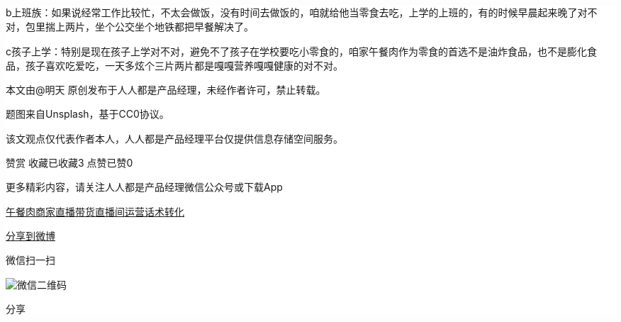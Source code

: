 b上班族：如果说经常工作比较忙，不太会做饭，没有时间去做饭的，咱就给他当零食去吃，上学的上班的，有的时候早晨起来晚了对不对，包里揣上两片，坐个公交坐个地铁都把早餐解决了。

c孩子上学：特别是现在孩子上学对不对，避免不了孩子在学校要吃小零食的，咱家午餐肉作为零食的首选不是油炸食品，也不是膨化食品，孩子喜欢吃爱吃，一天多炫个三片两片都是嘎嘎营养嘎嘎健康的对不对。

本文由@明天 原创发布于人人都是产品经理，未经作者许可，禁止转载。

题图来自Unsplash，基于CC0协议。

该文观点仅代表作者本人，人人都是产品经理平台仅提供信息存储空间服务。

赞赏 收藏已收藏3 点赞已赞0

更多精彩内容，请关注人人都是产品经理微信公众号或下载App

[午餐肉商家](https://www.woshipm.com/tag/%e5%8d%88%e9%a4%90%e8%82%89%e5%95%86%e5%ae%b6)[直播带货](https://www.woshipm.com/tag/%e7%9b%b4%e6%92%ad%e5%b8%a6%e8%b4%a7)[直播间运营](https://www.woshipm.com/tag/%e7%9b%b4%e6%92%ad%e9%97%b4%e8%bf%90%e8%90%a5)[话术](https://www.woshipm.com/tag/%e8%af%9d%e6%9c%af)[转化](https://www.woshipm.com/tag/%e8%bd%ac%e5%8c%96)

[分享到微博](https://service.weibo.com/share/share.php?appkey=2775287854&title=学习午餐肉头部商家的方法策略，优化直播话术，提高直播转化留存&url=https://www.woshipm.com/operate/5997587.html&pic=https://image.woshipm.com/2023/04/13/2f02db98-d9eb-11ed-9d7a-00163e0b5ff3.jpg)

微信扫一扫

![微信二维码](https://api.pwmqr.com/qrcode/create/?url=https://www.woshipm.com/operate/5997587.html)

分享